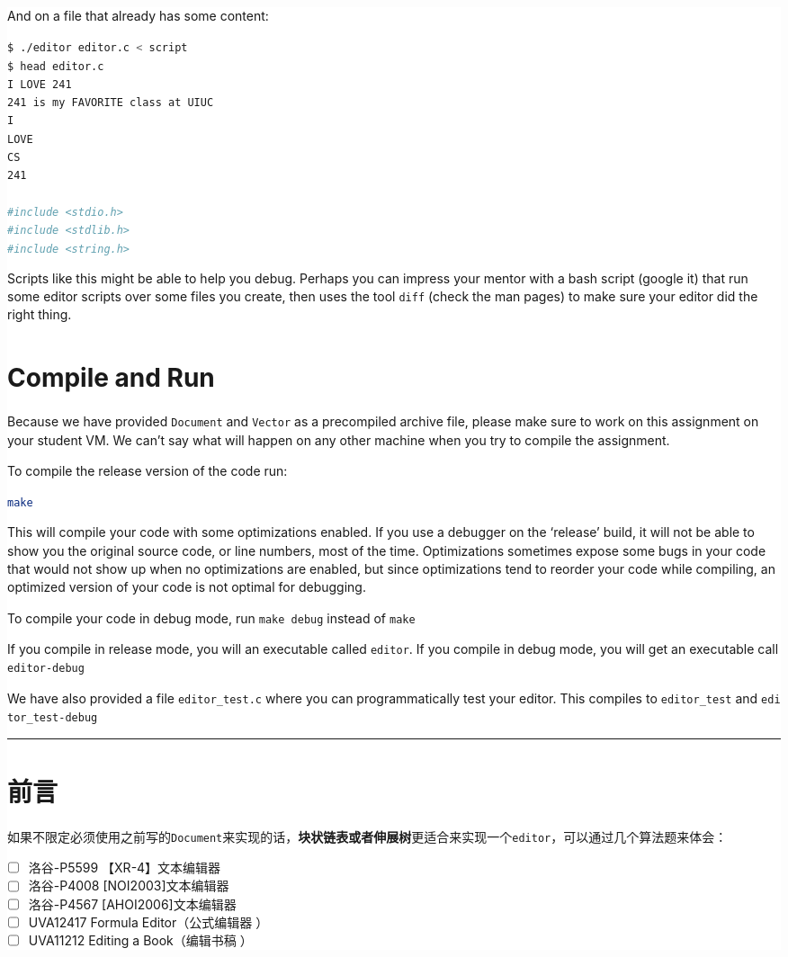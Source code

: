 And on a file that already has some content:

```bash
$ ./editor editor.c < script
$ head editor.c
I LOVE 241
241 is my FAVORITE class at UIUC
I
LOVE
CS
241

#include <stdio.h>
#include <stdlib.h>
#include <string.h>
```

Scripts like this might be able to help you debug. Perhaps you can impress your mentor with a bash script (google it) that run some editor scripts over some files you create, then uses the tool `diff` (check the man pages) to make sure your editor did the right thing.

# Compile and Run

Because we have provided `Document` and `Vector` as a precompiled archive file, please make sure to work on this assignment on your student VM. We can’t say what will happen on any other machine when you try to compile the assignment.

To compile the release version of the code run:

```bash
make
```

This will compile your code with some optimizations enabled. If you use a debugger on the ‘release’ build, it will not be able to show you the original source code, or line numbers, most of the time. Optimizations sometimes expose some bugs in your code that would not show up when no optimizations are enabled, but since optimizations tend to reorder your code while compiling, an optimized version of your code is not optimal for debugging.

To compile your code in debug mode, run `make debug` instead of `make`

If you compile in release mode, you will an executable called `editor`. If you compile in debug mode, you will get an executable call `editor-debug`

We have also provided a file `editor_test.c` where you can programmatically test your editor. This compiles to `editor_test` and `editor_test-debug`

--------

# 前言

如果不限定必须使用之前写的`Document`来实现的话，**块状链表或者伸展树**更适合来实现一个`editor`，可以通过几个算法题来体会：

- [ ] 洛谷-P5599 【XR-4】文本编辑器
- [ ] 洛谷-P4008 [NOI2003]文本编辑器
- [ ] 洛谷-P4567 [AHOI2006]文本编辑器
- [ ] UVA12417 Formula Editor（公式编辑器 ）
- [ ] UVA11212 Editing a Book（编辑书稿 ）
